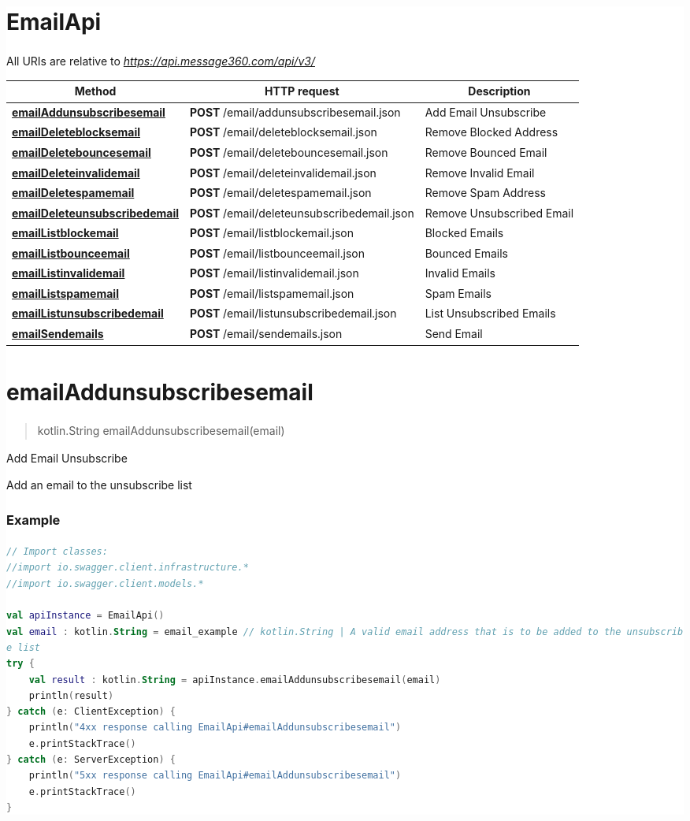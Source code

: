 # EmailApi

All URIs are relative to *https://api.message360.com/api/v3/*

Method | HTTP request | Description
------------- | ------------- | -------------
[**emailAddunsubscribesemail**](EmailApi.md#emailAddunsubscribesemail) | **POST** /email/addunsubscribesemail.json | Add Email Unsubscribe
[**emailDeleteblocksemail**](EmailApi.md#emailDeleteblocksemail) | **POST** /email/deleteblocksemail.json | Remove Blocked Address
[**emailDeletebouncesemail**](EmailApi.md#emailDeletebouncesemail) | **POST** /email/deletebouncesemail.json | Remove Bounced Email
[**emailDeleteinvalidemail**](EmailApi.md#emailDeleteinvalidemail) | **POST** /email/deleteinvalidemail.json | Remove Invalid Email
[**emailDeletespamemail**](EmailApi.md#emailDeletespamemail) | **POST** /email/deletespamemail.json | Remove Spam Address
[**emailDeleteunsubscribedemail**](EmailApi.md#emailDeleteunsubscribedemail) | **POST** /email/deleteunsubscribedemail.json | Remove Unsubscribed Email
[**emailListblockemail**](EmailApi.md#emailListblockemail) | **POST** /email/listblockemail.json | Blocked Emails
[**emailListbounceemail**](EmailApi.md#emailListbounceemail) | **POST** /email/listbounceemail.json | Bounced Emails
[**emailListinvalidemail**](EmailApi.md#emailListinvalidemail) | **POST** /email/listinvalidemail.json | Invalid Emails
[**emailListspamemail**](EmailApi.md#emailListspamemail) | **POST** /email/listspamemail.json | Spam Emails
[**emailListunsubscribedemail**](EmailApi.md#emailListunsubscribedemail) | **POST** /email/listunsubscribedemail.json | List Unsubscribed Emails
[**emailSendemails**](EmailApi.md#emailSendemails) | **POST** /email/sendemails.json | Send Email


<a name="emailAddunsubscribesemail"></a>
# **emailAddunsubscribesemail**
> kotlin.String emailAddunsubscribesemail(email)

Add Email Unsubscribe

Add an email to the unsubscribe list

### Example
```kotlin
// Import classes:
//import io.swagger.client.infrastructure.*
//import io.swagger.client.models.*

val apiInstance = EmailApi()
val email : kotlin.String = email_example // kotlin.String | A valid email address that is to be added to the unsubscribe list
try {
    val result : kotlin.String = apiInstance.emailAddunsubscribesemail(email)
    println(result)
} catch (e: ClientException) {
    println("4xx response calling EmailApi#emailAddunsubscribesemail")
    e.printStackTrace()
} catch (e: ServerException) {
    println("5xx response calling EmailApi#emailAddunsubscribesemail")
    e.printStackTrace()
}
```
